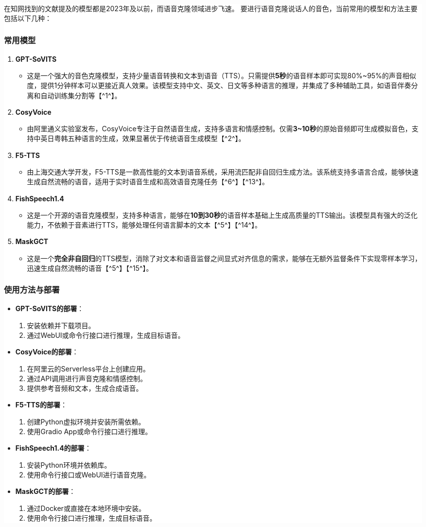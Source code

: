 在知网找到的文献提及的模型都是2023年及以前，而语音克隆领域进步飞速。
要进行语音克隆说话人的音色，当前常用的模型和方法主要包括以下几种：

### 常用模型

1. **GPT-SoVITS**
   - 这是一个强大的音色克隆模型，支持少量语音转换和文本到语音（TTS）。只需提供**5秒**的语音样本即可实现80%~95%的声音相似度，提供1分钟样本可以更接近真人效果。该模型支持中文、英文、日文等多种语言的推理，并集成了多种辅助工具，如语音伴奏分离和自动训练集分割等【^1^】。

2. **CosyVoice**
   - 由阿里通义实验室发布，CosyVoice专注于自然语音生成，支持多语言和情感控制。仅需**3~10秒**的原始音频即可生成模拟音色，支持中英日粤韩五种语言的生成，效果显著优于传统语音生成模型【^2^】。

3. **F5-TTS**
   - 由上海交通大学开发，F5-TTS是一款高性能的文本到语音系统，采用流匹配非自回归生成方法。该系统支持多语言合成，能够快速生成自然流畅的语音，适用于实时语音生成和高效语音克隆任务【^6^】【^13^】。

4. **FishSpeech1.4**
   - 这是一个开源的语音克隆模型，支持多种语言，能够在**10到30秒**的语音样本基础上生成高质量的TTS输出。该模型具有强大的泛化能力，不依赖于音素进行TTS，能够处理任何语言脚本的文本【^5^】【^14^】。

5. **MaskGCT**
   - 这是一个**完全非自回归**的TTS模型，消除了对文本和语音监督之间显式对齐信息的需求，能够在无额外监督条件下实现零样本学习，迅速生成自然流畅的语音【^5^】【^15^】。

### 使用方法与部署

- **GPT-SoVITS的部署**：
  1. 安装依赖并下载项目。
  2. 通过WebUI或命令行接口进行推理，生成目标语音。

- **CosyVoice的部署**：
  1. 在阿里云的Serverless平台上创建应用。
  2. 通过API调用进行声音克隆和情感控制。
  3. 提供参考音频和文本，生成合成语音。

- **F5-TTS的部署**：
  1. 创建Python虚拟环境并安装所需依赖。
  2. 使用Gradio App或命令行接口进行推理。

- **FishSpeech1.4的部署**：
  1. 安装Python环境并依赖库。
  2. 使用命令行接口或WebUI进行语音克隆。

- **MaskGCT的部署**：
  1. 通过Docker或直接在本地环境中安装。
  2. 使用命令行接口进行推理，生成目标语音。
